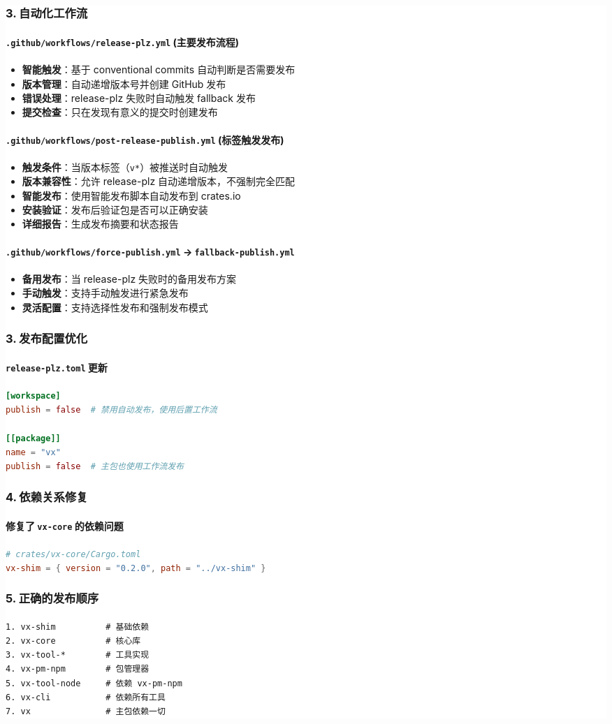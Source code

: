 ### 3. 自动化工作流

#### `.github/workflows/release-plz.yml` (主要发布流程)
- **智能触发**：基于 conventional commits 自动判断是否需要发布
- **版本管理**：自动递增版本号并创建 GitHub 发布
- **错误处理**：release-plz 失败时自动触发 fallback 发布
- **提交检查**：只在发现有意义的提交时创建发布

#### `.github/workflows/post-release-publish.yml` (标签触发发布)
- **触发条件**：当版本标签（`v*`）被推送时自动触发
- **版本兼容性**：允许 release-plz 自动递增版本，不强制完全匹配
- **智能发布**：使用智能发布脚本自动发布到 crates.io
- **安装验证**：发布后验证包是否可以正确安装
- **详细报告**：生成发布摘要和状态报告

#### `.github/workflows/force-publish.yml` → `fallback-publish.yml`
- **备用发布**：当 release-plz 失败时的备用发布方案
- **手动触发**：支持手动触发进行紧急发布
- **灵活配置**：支持选择性发布和强制发布模式

### 3. 发布配置优化

#### `release-plz.toml` 更新
```toml
[workspace]
publish = false  # 禁用自动发布，使用后置工作流

[[package]]
name = "vx"
publish = false  # 主包也使用工作流发布
```

### 4. 依赖关系修复

#### 修复了 `vx-core` 的依赖问题
```toml
# crates/vx-core/Cargo.toml
vx-shim = { version = "0.2.0", path = "../vx-shim" }
```

### 5. 正确的发布顺序

```
1. vx-shim          # 基础依赖
2. vx-core          # 核心库
3. vx-tool-*        # 工具实现
4. vx-pm-npm        # 包管理器
5. vx-tool-node     # 依赖 vx-pm-npm
6. vx-cli           # 依赖所有工具
7. vx               # 主包依赖一切
```
